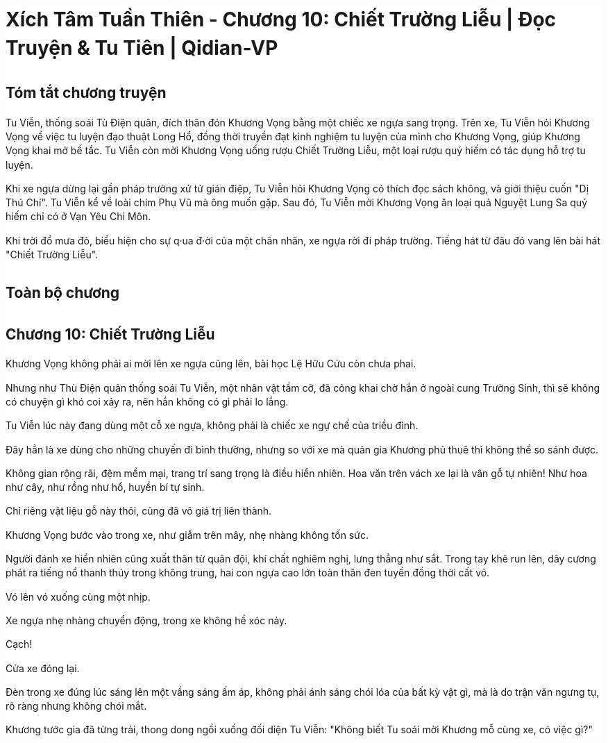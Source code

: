 # Xích Tâm Tuần Thiên - Chương 10: Chiết Trường Liễu | Đọc Truyện & Tu Tiên | Qidian-VP



## Tóm tắt chương truyện

Tu Viễn, thống soái Tù Điện quân, đích thân đón Khương Vọng bằng một chiếc xe ngựa sang trọng. Trên xe, Tu Viễn hỏi Khương Vọng về việc tu luyện đạo thuật Long Hổ, đồng thời truyền đạt kinh nghiệm tu luyện của mình cho Khương Vọng, giúp Khương Vọng khai mở bế tắc. Tu Viễn còn mời Khương Vọng uống rượu Chiết Trường Liễu, một loại rượu quý hiếm có tác dụng hỗ trợ tu luyện.

Khi xe ngựa dừng lại gần pháp trường xử tử gián điệp, Tu Viễn hỏi Khương Vọng có thích đọc sách không, và giới thiệu cuốn "Dị Thú Chí". Tu Viễn kể về loài chim Phụ Vũ mà ông muốn gặp. Sau đó, Tu Viễn mời Khương Vọng ăn loại quả Nguyệt Lung Sa quý hiếm chỉ có ở Vạn Yêu Chi Môn.

Khi trời đổ mưa đỏ, biểu hiện cho sự q·ua đ·ời của một chân nhân, xe ngựa rời đi pháp trường. Tiếng hát từ đâu đó vang lên bài hát "Chiết Trường Liễu".


## Toàn bộ chương

## Chương 10: Chiết Trường Liễu

Khương Vọng không phải ai mời lên xe ngựa cũng lên, bài học Lệ Hữu Cứu còn chưa phai.

Nhưng như Thù Điện quân thống soái Tu Viễn, một nhân vật tầm cỡ, đã công khai chờ hắn ở ngoài cung Trường Sinh, thì sẽ không có chuyện gì khó coi xảy ra, nên hắn không có gì phải lo lắng.

Tu Viễn lúc này đang dùng một cỗ xe ngựa, không phải là chiếc xe ngự chế của triều đình.

Đây hẳn là xe dùng cho những chuyến đi bình thường, nhưng so với xe mà quản gia Khương phủ thuê thì không thể so sánh được.

Không gian rộng rãi, đệm mềm mại, trang trí sang trọng là điều hiển nhiên. Hoa văn trên vách xe lại là vân gỗ tự nhiên! Như hoa như cây, như rồng như hổ, huyền bí tự sinh.

Chỉ riêng vật liệu gỗ này thôi, cũng đã vô giá trị liên thành.

Khương Vọng bước vào trong xe, như giẫm trên mây, nhẹ nhàng không tốn sức.

Người đánh xe hiển nhiên cũng xuất thân từ quân đội, khí chất nghiêm nghị, lưng thẳng như sắt. Trong tay khẽ run lên, dây cương phát ra tiếng nổ thanh thúy trong không trung, hai con ngựa cao lớn toàn thân đen tuyền đồng thời cất vó.

Vó lên vó xuống cùng một nhịp.

Xe ngựa nhẹ nhàng chuyển động, trong xe không hề xóc nảy.

Cạch!

Cửa xe đóng lại.

Đèn trong xe đúng lúc sáng lên một vầng sáng ấm áp, không phải ánh sáng chói lóa của bất kỳ vật gì, mà là do trận văn ngưng tụ, rõ ràng nhưng không chói mắt.

Khương tước gia đã từng trải, thong dong ngồi xuống đối diện Tu Viễn: "Không biết Tu soái mời Khương mỗ cùng xe, có việc gì?"
